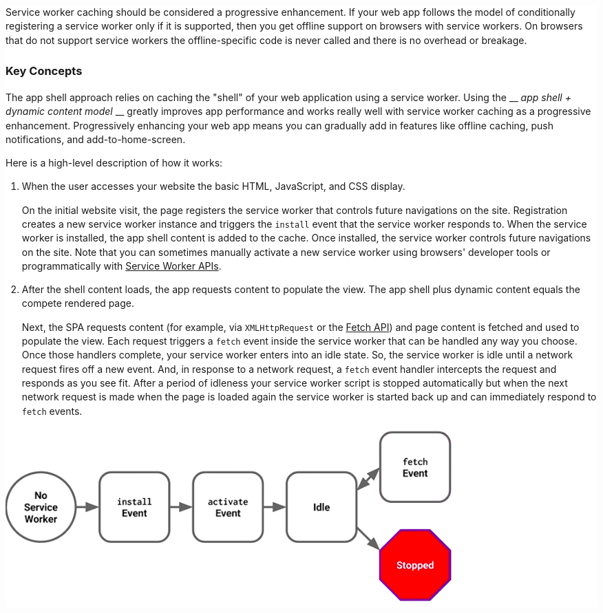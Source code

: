</div>

Service worker caching should be considered a progressive enhancement. If your web app follows the model of conditionally registering a service worker only if it is supported, then you get offline support on browsers with service workers. On browsers that do not support service workers the offline-specific code is never called and there is no overhead or breakage. 

### Key Concepts

The app shell approach relies on caching the "shell" of your web application using a service worker. Using the __ *app shell + dynamic content model* __ greatly improves app performance and works really well with service worker caching as a progressive enhancement. Progressively enhancing your web app means you can gradually add in features like offline caching, push notifications, and add-to-home-screen. 

Here is a high-level description of how it works:

1. When the user accesses your website the basic HTML, JavaScript, and CSS display. 

    On the initial website visit, the page registers the service worker that controls future navigations on the site. Registration creates a new service worker instance and triggers the `install` event that the service worker responds to. When the service worker is installed, the app shell content is added to the cache. Once installed, the service worker controls future navigations on the site. Note that you can sometimes manually activate a new service worker using browsers' developer tools or programmatically with  [Service Worker APIs](https://developer.mozilla.org/en-US/docs/Web/API/Service_Worker_API).

2. After the shell content loads, the app requests content to populate the view. The app shell plus dynamic content equals the compete rendered page. 

    Next, the SPA requests content (for example, via `XMLHttpRequest` or the  [Fetch API](https://developer.mozilla.org/en-US/docs/Web/API/Fetch_API)) and page content is fetched and used to populate the view. Each request triggers a `fetch` event inside the service worker that can be handled any way you choose. Once those handlers complete, your service worker enters into an idle state. So, the service worker is idle until a network request fires off a new event. And, in response to a network request, a `fetch` event handler intercepts the request and responds as you see fit. After a period of idleness your service worker script is stopped automatically but when the next network request is made when the page is loaded again the service worker is started back up and can immediately respond to `fetch` events. 

![Service Worker Lifecycle](img/c9f7d527c81ed1a1.png)
